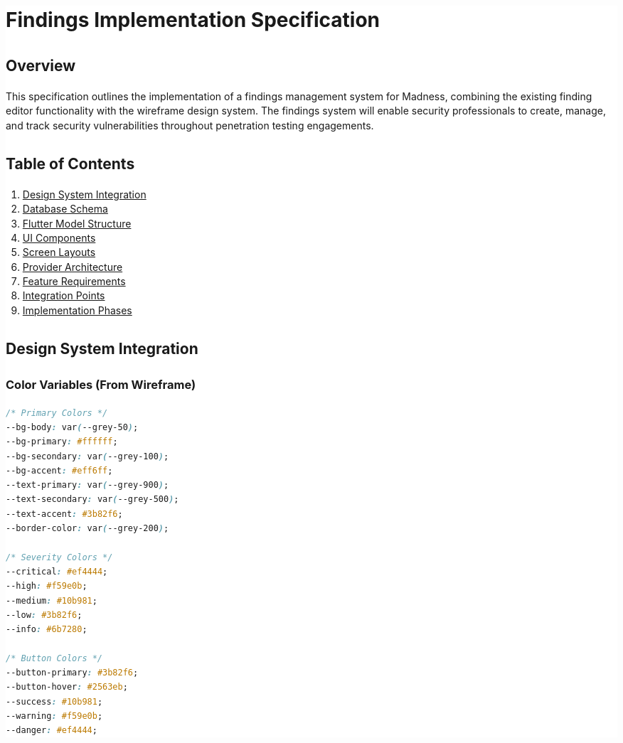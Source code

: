 # Findings Implementation Specification

## Overview
This specification outlines the implementation of a findings management system for Madness, combining the existing finding editor functionality with the wireframe design system. The findings system will enable security professionals to create, manage, and track security vulnerabilities throughout penetration testing engagements.

## Table of Contents
1. [Design System Integration](#design-system-integration)
2. [Database Schema](#database-schema)
3. [Flutter Model Structure](#flutter-model-structure)
4. [UI Components](#ui-components)
5. [Screen Layouts](#screen-layouts)
6. [Provider Architecture](#provider-architecture)
7. [Feature Requirements](#feature-requirements)
8. [Integration Points](#integration-points)
9. [Implementation Phases](#implementation-phases)

## Design System Integration

### Color Variables (From Wireframe)
```css
/* Primary Colors */
--bg-body: var(--grey-50);
--bg-primary: #ffffff;
--bg-secondary: var(--grey-100);
--bg-accent: #eff6ff;
--text-primary: var(--grey-900);
--text-secondary: var(--grey-500);
--text-accent: #3b82f6;
--border-color: var(--grey-200);

/* Severity Colors */
--critical: #ef4444;
--high: #f59e0b;
--medium: #10b981;
--low: #3b82f6;
--info: #6b7280;

/* Button Colors */
--button-primary: #3b82f6;
--button-hover: #2563eb;
--success: #10b981;
--warning: #f59e0b;
--danger: #ef4444;
```
